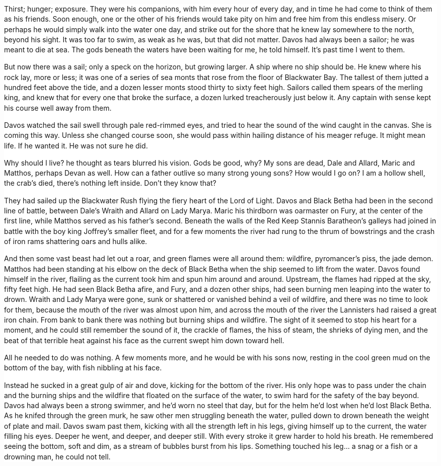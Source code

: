 Thirst; hunger; exposure. They were his companions, with him every hour of every day, and in time he had come to think of them as his friends. Soon enough, one or the other of his friends would take pity on him and free him from this endless misery. Or perhaps he would simply walk into the water one day, and strike out for the shore that he knew lay somewhere to the north, beyond his sight. It was too far to swim, as weak as he was, but that did not matter. Davos had always been a sailor; he was meant to die at sea. The gods beneath the waters have been waiting for me, he told himself. It’s past time I went to them.

But now there was a sail; only a speck on the horizon, but growing larger. A ship where no ship should be. He knew where his rock lay, more or less; it was one of a series of sea monts that rose from the floor of Blackwater Bay. The tallest of them jutted a hundred feet above the tide, and a dozen lesser monts stood thirty to sixty feet high. Sailors called them spears of the merling king, and knew that for every one that broke the surface, a dozen lurked treacherously just below it. Any captain with sense kept his course well away from them.

Davos watched the sail swell through pale red-rimmed eyes, and tried to hear the sound of the wind caught in the canvas. She is coming this way. Unless she changed course soon, she would pass within hailing distance of his meager refuge. It might mean life. If he wanted it. He was not sure he did.

Why should I live? he thought as tears blurred his vision. Gods be good, why? My sons are dead, Dale and Allard, Maric and Matthos, perhaps Devan as well. How can a father outlive so many strong young sons? How would I go on? I am a hollow shell, the crab’s died, there’s nothing left inside. Don’t they know that?

They had sailed up the Blackwater Rush flying the fiery heart of the Lord of Light. Davos and Black Betha had been in the second line of battle, between Dale’s Wraith and Allard on Lady Marya. Maric his thirdborn was oarmaster on Fury, at the center of the first line, while Matthos served as his father’s second. Beneath the walls of the Red Keep Stannis Baratheon’s galleys had joined in battle with the boy king Joffrey’s smaller fleet, and for a few moments the river had rung to the thrum of bowstrings and the crash of iron rams shattering oars and hulls alike.

And then some vast beast had let out a roar, and green flames were all around them: wildfire, pyromancer’s piss, the jade demon. Matthos had been standing at his elbow on the deck of Black Betha when the ship seemed to lift from the water. Davos found himself in the river, flailing as the current took him and spun him around and around. Upstream, the flames had ripped at the sky, fifty feet high. He had seen Black Betha afire, and Fury, and a dozen other ships, had seen burning men leaping into the water to drown. Wraith and Lady Marya were gone, sunk or shattered or vanished behind a veil of wildfire, and there was no time to look for them, because the mouth of the river was almost upon him, and across the mouth of the river the Lannisters had raised a great iron chain. From bank to bank there was nothing but burning ships and wildfire. The sight of it seemed to stop his heart for a moment, and he could still remember the sound of it, the crackle of flames, the hiss of steam, the shrieks of dying men, and the beat of that terrible heat against his face as the current swept him down toward hell.

All he needed to do was nothing. A few moments more, and he would be with his sons now, resting in the cool green mud on the bottom of the bay, with fish nibbling at his face.

Instead he sucked in a great gulp of air and dove, kicking for the bottom of the river. His only hope was to pass under the chain and the burning ships and the wildfire that floated on the surface of the water, to swim hard for the safety of the bay beyond. Davos had always been a strong swimmer, and he’d worn no steel that day, but for the helm he’d lost when he’d lost Black Betha. As he knifed through the green murk, he saw other men struggling beneath the water, pulled down to drown beneath the weight of plate and mail. Davos swam past them, kicking with all the strength left in his legs, giving himself up to the current, the water filling his eyes. Deeper he went, and deeper, and deeper still. With every stroke it grew harder to hold his breath. He remembered seeing the bottom, soft and dim, as a stream of bubbles burst from his lips. Something touched his leg... a snag or a fish or a drowning man, he could not tell.
